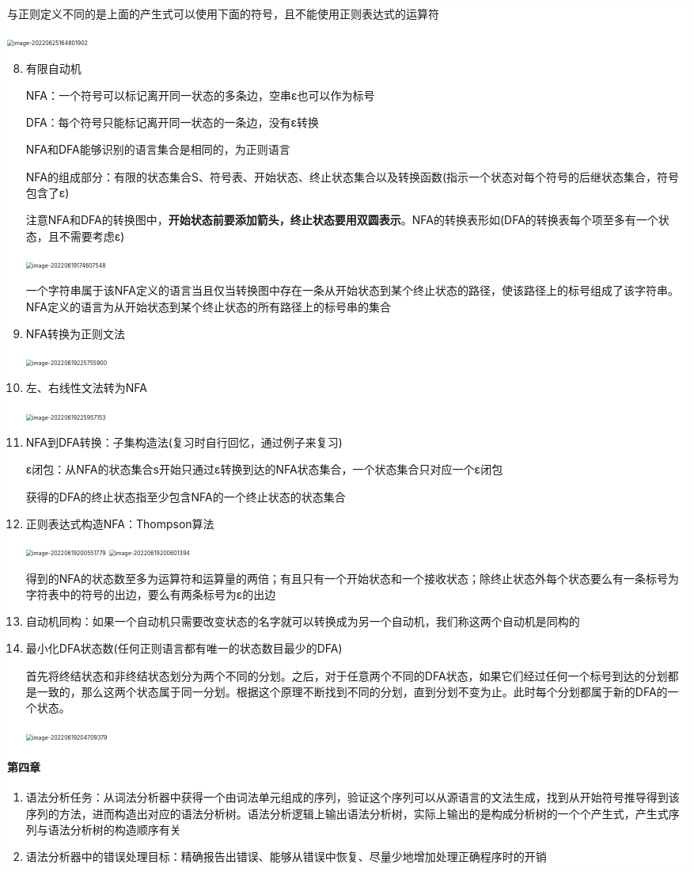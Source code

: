   与正则定义不同的是上面的产生式可以使用下面的符号，且不能使用正则表达式的运算符

   <img src="C:\Users\pentakill\AppData\Roaming\Typora\typora-user-images\image-20220625164801902.png" alt="image-20220625164801902" style="zoom:50%;" />

8. 有限自动机

   NFA：一个符号可以标记离开同一状态的多条边，空串ε也可以作为标号

   DFA：每个符号只能标记离开同一状态的一条边，没有ε转换

   NFA和DFA能够识别的语言集合是相同的，为正则语言

   NFA的组成部分：有限的状态集合S、符号表、开始状态、终止状态集合以及转换函数(指示一个状态对每个符号的后继状态集合，符号包含了ε)

   注意NFA和DFA的转换图中，**开始状态前要添加箭头，终止状态要用双圆表示**。NFA的转换表形如(DFA的转换表每个项至多有一个状态，且不需要考虑ε)

   <img src="C:\Users\pentakill\AppData\Roaming\Typora\typora-user-images\image-20220619174607548.png" alt="image-20220619174607548" style="zoom:50%;" />

   一个字符串属于该NFA定义的语言当且仅当转换图中存在一条从开始状态到某个终止状态的路径，使该路径上的标号组成了该字符串。NFA定义的语言为从开始状态到某个终止状态的所有路径上的标号串的集合

9. NFA转换为正则文法

   <img src="C:\Users\pentakill\AppData\Roaming\Typora\typora-user-images\image-20220619225755900.png" alt="image-20220619225755900" style="zoom:50%;" />

10. 左、右线性文法转为NFA

    <img src="C:\Users\pentakill\AppData\Roaming\Typora\typora-user-images\image-20220619225957153.png" alt="image-20220619225957153" style="zoom:50%;" />

11. NFA到DFA转换：子集构造法(复习时自行回忆，通过例子来复习)

    ε闭包：从NFA的状态集合s开始只通过ε转换到达的NFA状态集合，一个状态集合只对应一个ε闭包

    获得的DFA的终止状态指至少包含NFA的一个终止状态的状态集合

12. 正则表达式构造NFA：Thompson算法

    <img src="C:\Users\pentakill\AppData\Roaming\Typora\typora-user-images\image-20220619200551779.png" alt="image-20220619200551779" style="zoom:50%;" />

    <img src="C:\Users\pentakill\AppData\Roaming\Typora\typora-user-images\image-20220619200601394.png" alt="image-20220619200601394" style="zoom:50%;" />

    得到的NFA的状态数至多为运算符和运算量的两倍；有且只有一个开始状态和一个接收状态；除终止状态外每个状态要么有一条标号为字符表中的符号的出边，要么有两条标号为ε的出边

13. 自动机同构：如果一个自动机只需要改变状态的名字就可以转换成为另一个自动机，我们称这两个自动机是同构的

14. 最小化DFA状态数(任何正则语言都有唯一的状态数目最少的DFA)

    首先将终结状态和非终结状态划分为两个不同的分划。之后，对于任意两个不同的DFA状态，如果它们经过任何一个标号到达的分划都是一致的，那么这两个状态属于同一分划。根据这个原理不断找到不同的分划，直到分划不变为止。此时每个分划都属于新的DFA的一个状态。

    <img src="C:\Users\pentakill\AppData\Roaming\Typora\typora-user-images\image-20220619204709379.png" alt="image-20220619204709379" style="zoom:50%;" />



#### 第四章

1. 语法分析任务：从词法分析器中获得一个由词法单元组成的序列，验证这个序列可以从源语言的文法生成，找到从开始符号推导得到该序列的方法，进而构造出对应的语法分析树。语法分析逻辑上输出语法分析树，实际上输出的是构成分析树的一个个产生式，产生式序列与语法分析树的构造顺序有关

2. 语法分析器中的错误处理目标：精确报告出错误、能够从错误中恢复、尽量少地增加处理正确程序时的开销
